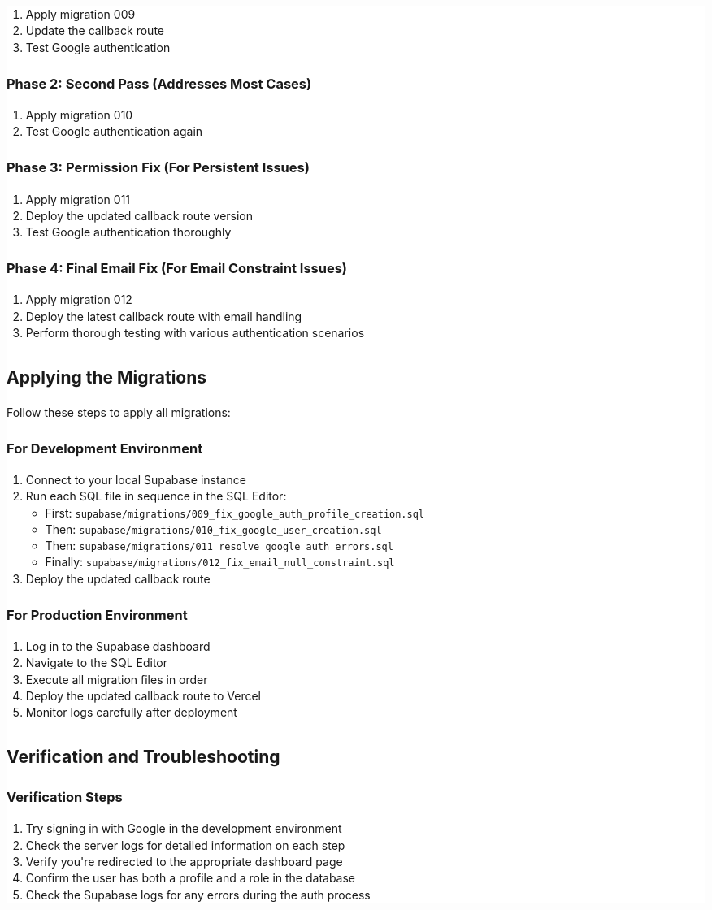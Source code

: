 1. Apply migration 009
2. Update the callback route
3. Test Google authentication

### Phase 2: Second Pass (Addresses Most Cases)

1. Apply migration 010
2. Test Google authentication again

### Phase 3: Permission Fix (For Persistent Issues)

1. Apply migration 011
2. Deploy the updated callback route version
3. Test Google authentication thoroughly

### Phase 4: Final Email Fix (For Email Constraint Issues)

1. Apply migration 012
2. Deploy the latest callback route with email handling
3. Perform thorough testing with various authentication scenarios

## Applying the Migrations

Follow these steps to apply all migrations:

### For Development Environment

1. Connect to your local Supabase instance
2. Run each SQL file in sequence in the SQL Editor:
   - First: `supabase/migrations/009_fix_google_auth_profile_creation.sql`
   - Then: `supabase/migrations/010_fix_google_user_creation.sql`
   - Then: `supabase/migrations/011_resolve_google_auth_errors.sql`
   - Finally: `supabase/migrations/012_fix_email_null_constraint.sql`
3. Deploy the updated callback route

### For Production Environment

1. Log in to the Supabase dashboard
2. Navigate to the SQL Editor
3. Execute all migration files in order
4. Deploy the updated callback route to Vercel
5. Monitor logs carefully after deployment

## Verification and Troubleshooting

### Verification Steps

1. Try signing in with Google in the development environment
2. Check the server logs for detailed information on each step
3. Verify you're redirected to the appropriate dashboard page
4. Confirm the user has both a profile and a role in the database
5. Check the Supabase logs for any errors during the auth process
